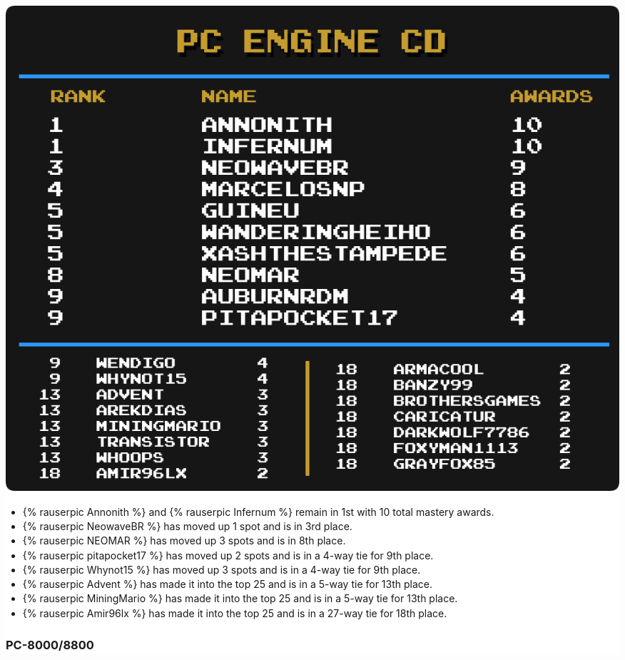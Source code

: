   <img src="img/TopMasteries/PC_ENGINE_CD.png" />
</p>

* {% rauserpic Annonith %} and {% rauserpic Infernum %} remain in 1st with 10 total mastery awards.
* {% rauserpic NeowaveBR %} has moved up 1 spot and is in 3rd place.
* {% rauserpic NEOMAR %} has moved up 3 spots and is in 8th place.
* {% rauserpic pitapocket17 %} has moved up 2 spots and is in a 4-way tie for 9th place.
* {% rauserpic Whynot15 %} has moved up 3 spots and is in a 4-way tie for 9th place.
* {% rauserpic Advent %} has made it into the top 25 and is in a 5-way tie for 13th place.
* {% rauserpic MiningMario %} has made it into the top 25 and is in a 5-way tie for 13th place.
* {% rauserpic Amir96lx %} has made it into the top 25 and is in a 27-way tie for 18th place.

### PC-8000/8800

<p align="center">